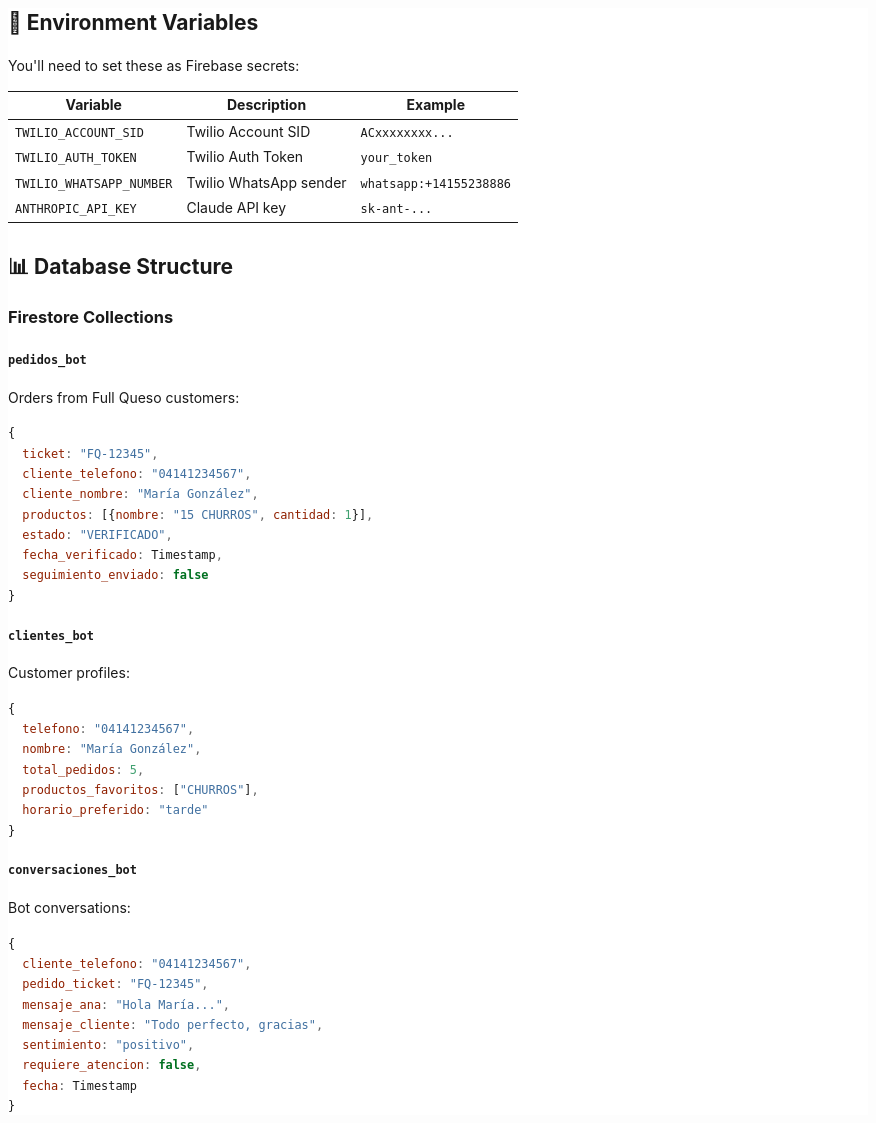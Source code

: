## 🔑 Environment Variables

You'll need to set these as Firebase secrets:

| Variable | Description | Example |
|----------|-------------|---------|
| `TWILIO_ACCOUNT_SID` | Twilio Account SID | `ACxxxxxxxx...` |
| `TWILIO_AUTH_TOKEN` | Twilio Auth Token | `your_token` |
| `TWILIO_WHATSAPP_NUMBER` | Twilio WhatsApp sender | `whatsapp:+14155238886` |
| `ANTHROPIC_API_KEY` | Claude API key | `sk-ant-...` |

## 📊 Database Structure

### Firestore Collections

#### `pedidos_bot`
Orders from Full Queso customers:
```javascript
{
  ticket: "FQ-12345",
  cliente_telefono: "04141234567",
  cliente_nombre: "María González",
  productos: [{nombre: "15 CHURROS", cantidad: 1}],
  estado: "VERIFICADO",
  fecha_verificado: Timestamp,
  seguimiento_enviado: false
}
```

#### `clientes_bot`
Customer profiles:
```javascript
{
  telefono: "04141234567",
  nombre: "María González",
  total_pedidos: 5,
  productos_favoritos: ["CHURROS"],
  horario_preferido: "tarde"
}
```

#### `conversaciones_bot`
Bot conversations:
```javascript
{
  cliente_telefono: "04141234567",
  pedido_ticket: "FQ-12345",
  mensaje_ana: "Hola María...",
  mensaje_cliente: "Todo perfecto, gracias",
  sentimiento: "positivo",
  requiere_atencion: false,
  fecha: Timestamp
}
```
